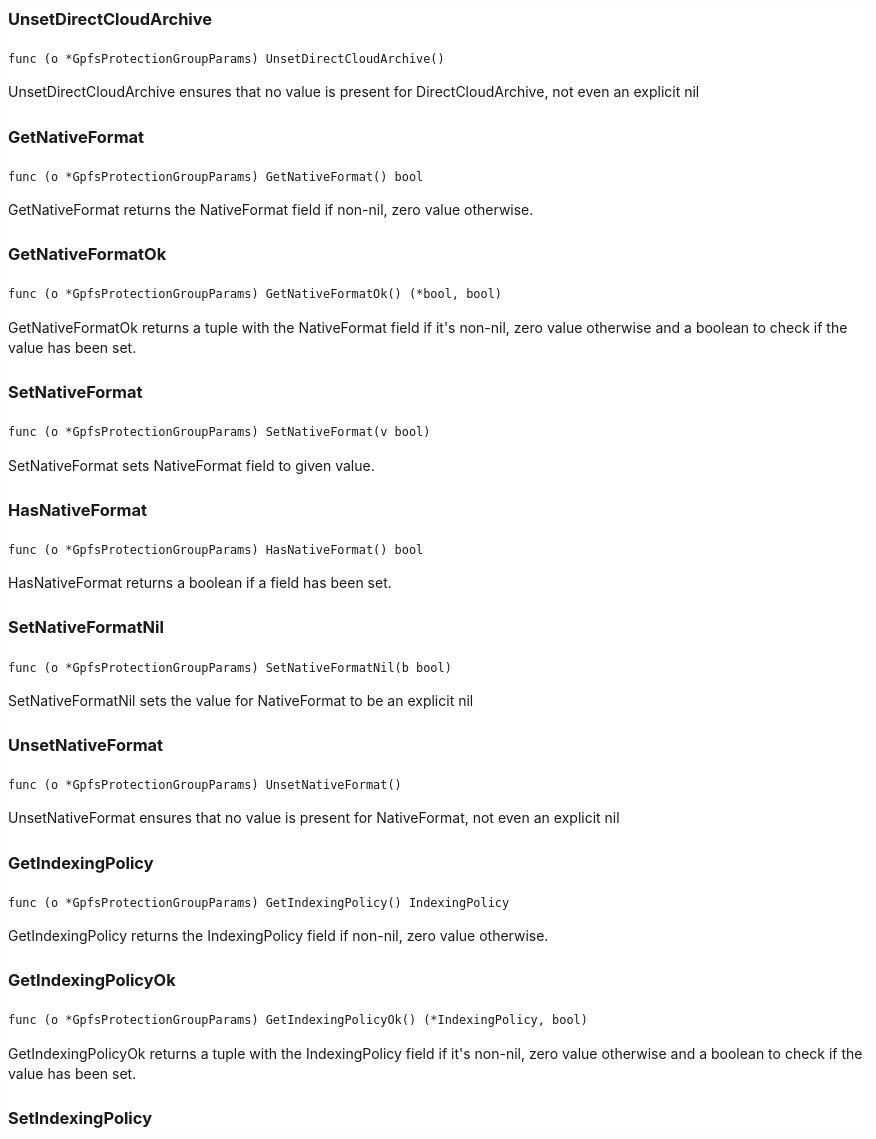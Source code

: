 ### UnsetDirectCloudArchive
`func (o *GpfsProtectionGroupParams) UnsetDirectCloudArchive()`

UnsetDirectCloudArchive ensures that no value is present for DirectCloudArchive, not even an explicit nil
### GetNativeFormat

`func (o *GpfsProtectionGroupParams) GetNativeFormat() bool`

GetNativeFormat returns the NativeFormat field if non-nil, zero value otherwise.

### GetNativeFormatOk

`func (o *GpfsProtectionGroupParams) GetNativeFormatOk() (*bool, bool)`

GetNativeFormatOk returns a tuple with the NativeFormat field if it's non-nil, zero value otherwise
and a boolean to check if the value has been set.

### SetNativeFormat

`func (o *GpfsProtectionGroupParams) SetNativeFormat(v bool)`

SetNativeFormat sets NativeFormat field to given value.

### HasNativeFormat

`func (o *GpfsProtectionGroupParams) HasNativeFormat() bool`

HasNativeFormat returns a boolean if a field has been set.

### SetNativeFormatNil

`func (o *GpfsProtectionGroupParams) SetNativeFormatNil(b bool)`

 SetNativeFormatNil sets the value for NativeFormat to be an explicit nil

### UnsetNativeFormat
`func (o *GpfsProtectionGroupParams) UnsetNativeFormat()`

UnsetNativeFormat ensures that no value is present for NativeFormat, not even an explicit nil
### GetIndexingPolicy

`func (o *GpfsProtectionGroupParams) GetIndexingPolicy() IndexingPolicy`

GetIndexingPolicy returns the IndexingPolicy field if non-nil, zero value otherwise.

### GetIndexingPolicyOk

`func (o *GpfsProtectionGroupParams) GetIndexingPolicyOk() (*IndexingPolicy, bool)`

GetIndexingPolicyOk returns a tuple with the IndexingPolicy field if it's non-nil, zero value otherwise
and a boolean to check if the value has been set.

### SetIndexingPolicy
